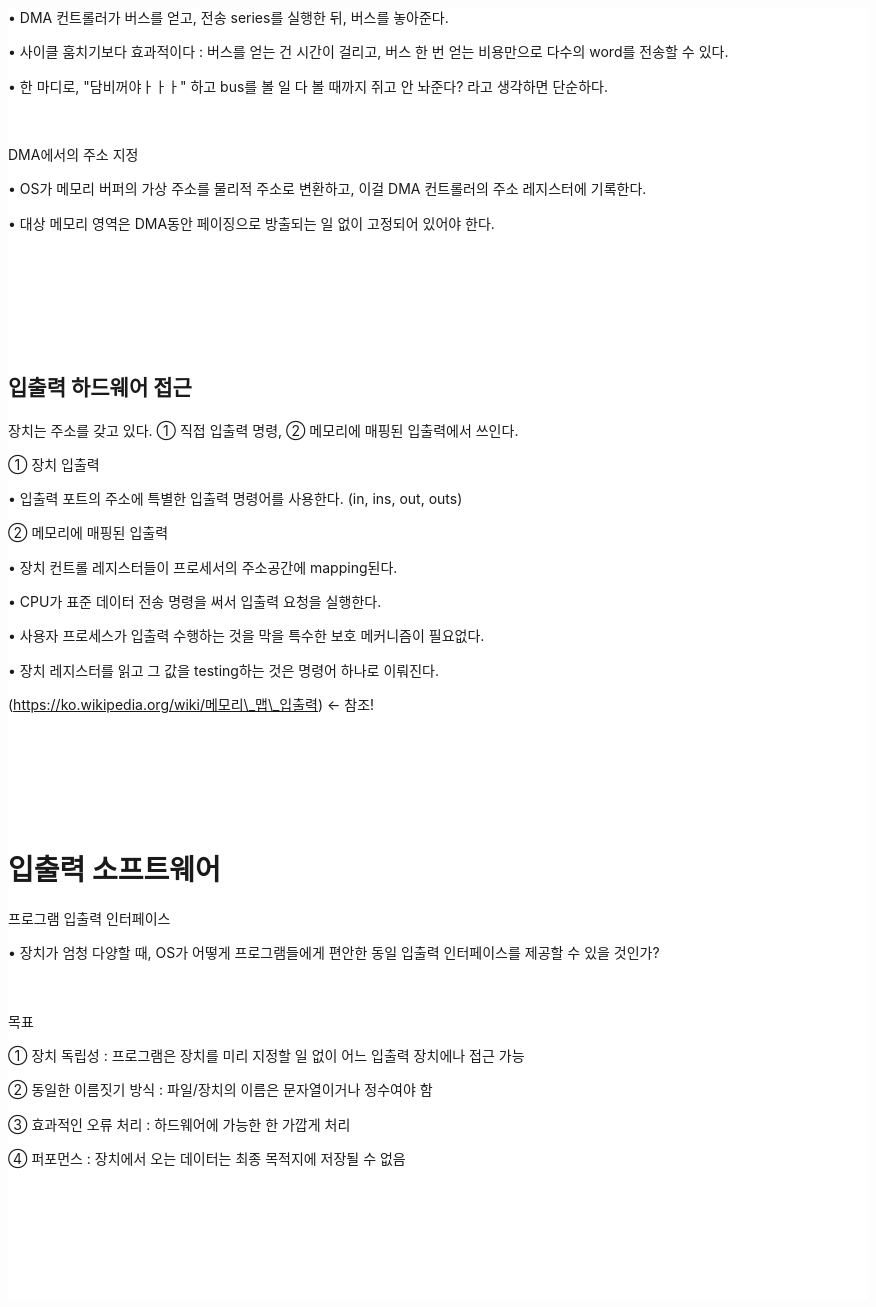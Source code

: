   • DMA 컨트롤러가 버스를 얻고, 전송 series를 실행한 뒤, 버스를 놓아준다.

  • 사이클 훔치기보다 효과적이다 : 버스를 얻는 건 시간이 걸리고, 버스 한 번 얻는 비용만으로 다수의 word를 전송할 수 있다.

  • 한 마디로, "담비꺼야ㅏㅏㅏ" 하고 bus를 볼 일 다 볼 때까지 쥐고 안 놔준다? 라고 생각하면 단순하다.

<br>

DMA에서의 주소 지정

 • OS가 메모리 버퍼의 가상 주소를 물리적 주소로 변환하고, 이걸 DMA 컨트롤러의 주소 레지스터에 기록한다.

 • 대상 메모리 영역은 DMA동안 페이징으로 방출되는 일 없이 고정되어 있어야 한다.

​    <br><br><br>

​    

## 입출력 하드웨어 접근

장치는 주소를 갖고 있다. ① 직접 입출력 명령, ② 메모리에 매핑된 입출력에서 쓰인다.

① 장치 입출력

 • 입출력 포트의 주소에 특별한 입출력 명령어를 사용한다. (in, ins, out, outs)

② 메모리에 매핑된 입출력

 • 장치 컨트롤 레지스터들이 프로세서의 주소공간에 mapping된다.

 • CPU가 표준 데이터 전송 명령을 써서 입출력 요청을 실행한다.

 • 사용자 프로세스가 입출력 수행하는 것을 막을 특수한 보호 메커니즘이 필요없다.

 • 장치 레지스터를 읽고 그 값을 testing하는 것은 명령어 하나로 이뤄진다.

(https://ko.wikipedia.org/wiki/메모리\_맵\_입출력) ← 참조!

<br><br><br><br>

# 입출력 소프트웨어

프로그램 입출력 인터페이스

 • 장치가 엄청 다양할 때, OS가 어떻게 프로그램들에게 편안한 동일 입출력 인터페이스를 제공할 수 있을 것인가?

<br>

목표

 ① 장치 독립성 : 프로그램은 장치를 미리 지정할 일 없이 어느 입출력 장치에나 접근 가능

 ② 동일한 이름짓기 방식 : 파일/장치의 이름은 문자열이거나 정수여야 함

 ③ 효과적인 오류 처리 : 하드웨어에 가능한 한 가깝게 처리

 ④ 퍼포먼스 : 장치에서 오는 데이터는 최종 목적지에 저장될 수 없음

 <br><br><br><br>   

​    
